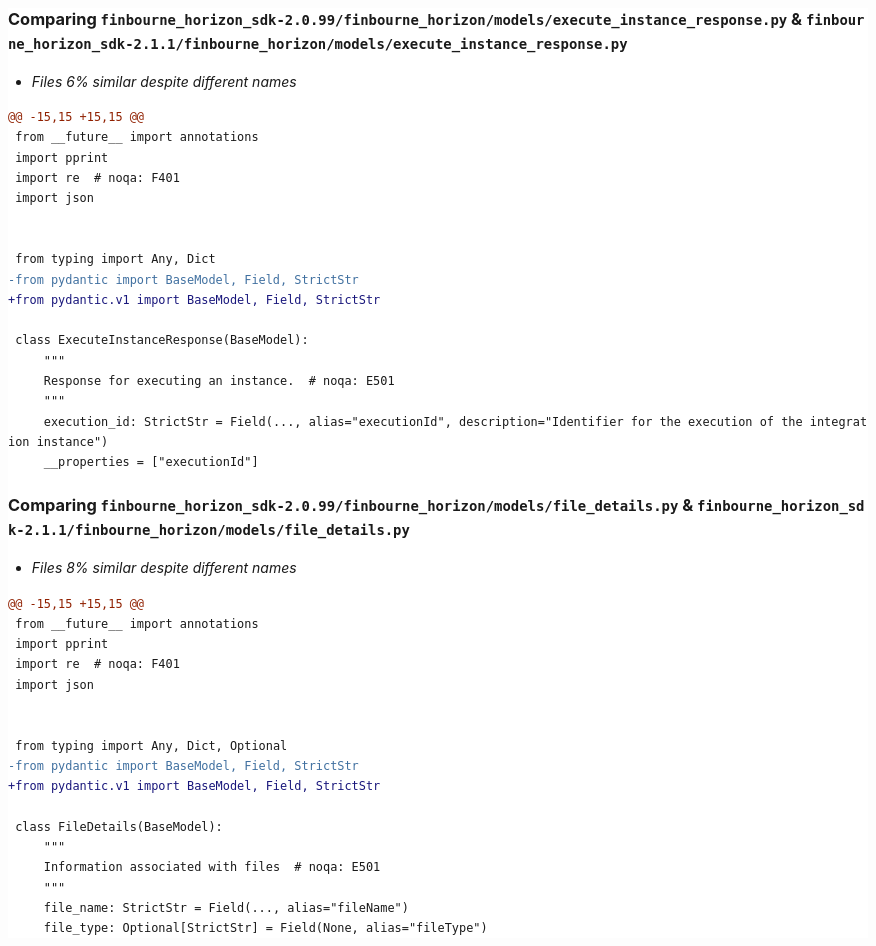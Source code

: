 ### Comparing `finbourne_horizon_sdk-2.0.99/finbourne_horizon/models/execute_instance_response.py` & `finbourne_horizon_sdk-2.1.1/finbourne_horizon/models/execute_instance_response.py`

 * *Files 6% similar despite different names*

```diff
@@ -15,15 +15,15 @@
 from __future__ import annotations
 import pprint
 import re  # noqa: F401
 import json
 
 
 from typing import Any, Dict
-from pydantic import BaseModel, Field, StrictStr
+from pydantic.v1 import BaseModel, Field, StrictStr
 
 class ExecuteInstanceResponse(BaseModel):
     """
     Response for executing an instance.  # noqa: E501
     """
     execution_id: StrictStr = Field(..., alias="executionId", description="Identifier for the execution of the integration instance")
     __properties = ["executionId"]
```

### Comparing `finbourne_horizon_sdk-2.0.99/finbourne_horizon/models/file_details.py` & `finbourne_horizon_sdk-2.1.1/finbourne_horizon/models/file_details.py`

 * *Files 8% similar despite different names*

```diff
@@ -15,15 +15,15 @@
 from __future__ import annotations
 import pprint
 import re  # noqa: F401
 import json
 
 
 from typing import Any, Dict, Optional
-from pydantic import BaseModel, Field, StrictStr
+from pydantic.v1 import BaseModel, Field, StrictStr
 
 class FileDetails(BaseModel):
     """
     Information associated with files  # noqa: E501
     """
     file_name: StrictStr = Field(..., alias="fileName")
     file_type: Optional[StrictStr] = Field(None, alias="fileType")
```

